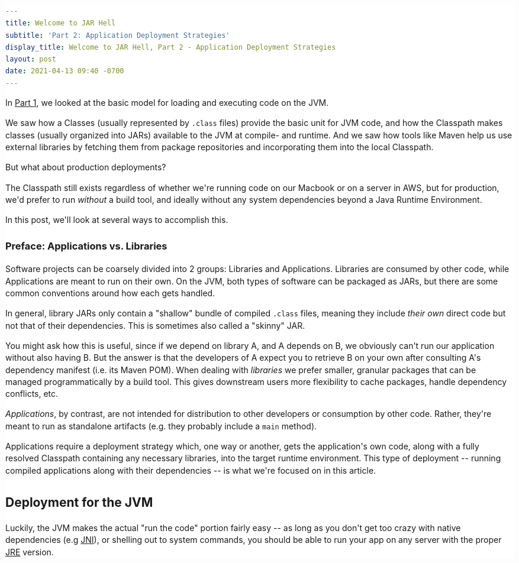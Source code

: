 ```yaml
---
title: Welcome to JAR Hell
subtitle: 'Part 2: Application Deployment Strategies'
display_title: Welcome to JAR Hell, Part 2 - Application Deployment Strategies
layout: post
date: 2021-04-13 09:40 -0700
---
```

In [Part 1](/2021/04/04/jar-hell-part-1-compilation-classpath-libraries/), we looked at the basic model for loading and executing code on the JVM.

We saw how a Classes (usually represented by `.class` files) provide the basic unit for JVM code, and how the Classpath makes classes (usually organized into JARs) available to the JVM at compile- and runtime. And we saw how tools like Maven help us use external libraries by fetching them from package repositories and incorporating them into the local Classpath.

But what about production deployments?

The Classpath still exists regardless of whether we're running code on our Macbook or on a server in AWS, but for production, we'd prefer to run _without_ a build tool, and ideally without any system dependencies beyond a Java Runtime Environment.

In this post, we'll look at several ways to accomplish this.

### Preface: Applications vs. Libraries

Software projects can be coarsely divided into 2 groups: Libraries and Applications. Libraries are consumed by other code, while Applications are meant to run on their own. On the JVM, both types of software can be packaged as JARs, but there are some common conventions around how each gets handled.

In general, library JARs only contain a "shallow" bundle of compiled `.class` files, meaning they include _their own_ direct code but not that of their dependencies. This is sometimes also called a "skinny" JAR.

You might ask how this is useful, since if we depend on library A, and A depends on B, we obviously can't run our application without also having B. But the answer is that the developers of A expect you to retrieve B on your own after consulting A's dependency manifest (i.e. its Maven POM). When dealing with _libraries_ we prefer smaller, granular packages that can be managed programmatically by a build tool. This gives downstream users more flexibility to cache packages, handle dependency conflicts, etc.

_Applications_, by contrast, are not intended for distribution to other developers or consumption by other code. Rather, they're meant to run as standalone artifacts (e.g. they probably include a `main` method).

Applications require a deployment strategy which, one way or another, gets the application's own code, along with a fully resolved Classpath containing any necessary libraries, into the target runtime environment. This type of deployment -- running compiled applications along with their dependencies -- is what we're focused on in this article.

## Deployment for the JVM

Luckily, the JVM makes the actual "run the code" portion fairly easy -- as long as you don't get too crazy with native dependencies (e.g [JNI](https://en.wikipedia.org/wiki/Java_Native_Interface)), or shelling out to system commands, you should be able to run your app on any server with the proper [JRE](https://www.oracle.com/java/technologies/javase-jre8-downloads.html) version.
